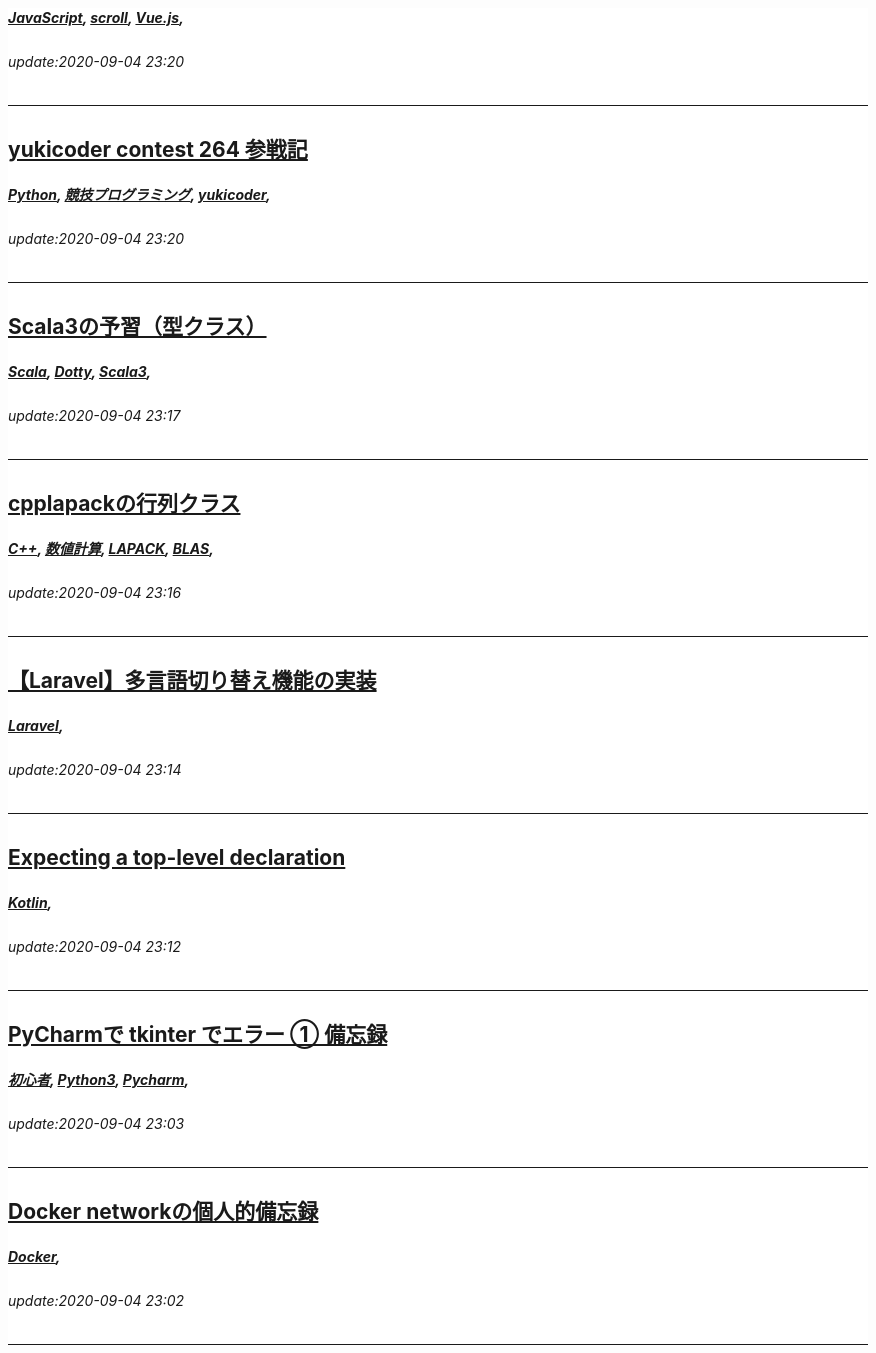 ##### [JavaScript](https://qiita.com/tags/JavaScript), [scroll](https://qiita.com/tags/scroll), [Vue.js](https://qiita.com/tags/Vue.js), 
###### update:2020-09-04 23:20
---
## [yukicoder contest 264 参戦記](https://qiita.com/c-yan/items/7f357c4cc896fbb1edaa)
##### [Python](https://qiita.com/tags/Python), [競技プログラミング](https://qiita.com/tags/競技プログラミング), [yukicoder](https://qiita.com/tags/yukicoder), 
###### update:2020-09-04 23:20
---
## [Scala3の予習（型クラス）](https://qiita.com/souchan-t/items/0cbfc571ce155f4b89c9)
##### [Scala](https://qiita.com/tags/Scala), [Dotty](https://qiita.com/tags/Dotty), [Scala3](https://qiita.com/tags/Scala3), 
###### update:2020-09-04 23:17
---
## [cpplapackの行列クラス](https://qiita.com/mo-ja/items/250dbd8df9713046ef2e)
##### [C++](https://qiita.com/tags/C++), [数値計算](https://qiita.com/tags/数値計算), [LAPACK](https://qiita.com/tags/LAPACK), [BLAS](https://qiita.com/tags/BLAS), 
###### update:2020-09-04 23:16
---
## [【Laravel】多言語切り替え機能の実装](https://qiita.com/shin_moto/items/d107e17378d98b221a0d)
##### [Laravel](https://qiita.com/tags/Laravel), 
###### update:2020-09-04 23:14
---
## [Expecting a top-level declaration](https://qiita.com/ruckyriver4655/items/1ad41e1a225a2ff4593a)
##### [Kotlin](https://qiita.com/tags/Kotlin), 
###### update:2020-09-04 23:12
---
## [PyCharmで tkinter でエラー ① 備忘録](https://qiita.com/a___HolyHoly/items/578ec2ec953252800d0e)
##### [初心者](https://qiita.com/tags/初心者), [Python3](https://qiita.com/tags/Python3), [Pycharm](https://qiita.com/tags/Pycharm), 
###### update:2020-09-04 23:03
---
## [Docker networkの個人的備忘録](https://qiita.com/koki1720/items/f21c0721ffbc62a8f6e3)
##### [Docker](https://qiita.com/tags/Docker), 
###### update:2020-09-04 23:02
---